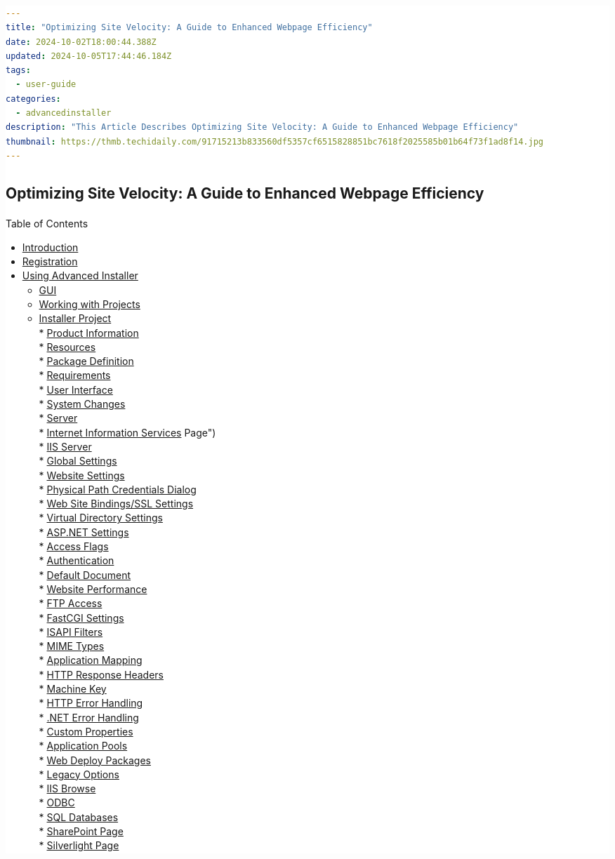 ```yaml
---
title: "Optimizing Site Velocity: A Guide to Enhanced Webpage Efficiency"
date: 2024-10-02T18:00:44.388Z
updated: 2024-10-05T17:44:46.184Z
tags:
  - user-guide
categories:
  - advancedinstaller
description: "This Article Describes Optimizing Site Velocity: A Guide to Enhanced Webpage Efficiency"
thumbnail: https://thmb.techidaily.com/91715213b833560df5357cf6515828851bc7618f2025585b01b64f73f1ad8f14.jpg
---
```


## Optimizing Site Velocity: A Guide to Enhanced Webpage Efficiency

Table of Contents

* [Introduction](https://tools.techidaily.com/advancedinstaller/products/)
* [Registration](https://tools.techidaily.com/advancedinstaller/products/)
* [Using Advanced Installer](https://tools.techidaily.com/advancedinstaller/products/)  
   * [GUI](https://tools.techidaily.com/advancedinstaller/products/)  
   * [Working with Projects](https://tools.techidaily.com/advancedinstaller/products/)  
   * [Installer Project](https://tools.techidaily.com/advancedinstaller/products/)  
         * [Product Information](https://tools.techidaily.com/advancedinstaller/products/)  
         * [Resources](https://tools.techidaily.com/advancedinstaller/products/)  
         * [Package Definition](https://tools.techidaily.com/advancedinstaller/products/)  
         * [Requirements](https://tools.techidaily.com/advancedinstaller/products/)  
         * [User Interface](https://tools.techidaily.com/advancedinstaller/products/)  
         * [System Changes](https://tools.techidaily.com/advancedinstaller/products/)  
         * [Server](https://tools.techidaily.com/advancedinstaller/products/)  
                  * [Internet Information Services](https://tools.techidaily.com/advancedinstaller/products/) Page")  
                              * [IIS Server](https://tools.techidaily.com/advancedinstaller/products/)  
                                             * [Global Settings](https://tools.techidaily.com/advancedinstaller/products/)  
                                             * [Website Settings](https://tools.techidaily.com/advancedinstaller/products/)  
                                             * [Physical Path Credentials Dialog](https://tools.techidaily.com/advancedinstaller/products/)  
                                             * [Web Site Bindings/SSL Settings](https://tools.techidaily.com/advancedinstaller/products/)  
                                             * [Virtual Directory Settings](https://tools.techidaily.com/advancedinstaller/products/)  
                                             * [ASP.NET Settings](https://tools.techidaily.com/advancedinstaller/products/)  
                                             * [Access Flags](https://tools.techidaily.com/advancedinstaller/products/)  
                                             * [Authentication](https://tools.techidaily.com/advancedinstaller/products/)  
                                             * [Default Document](https://tools.techidaily.com/advancedinstaller/products/)  
                                             * [Website Performance](https://tools.techidaily.com/advancedinstaller/products/)  
                                             * [FTP Access](https://tools.techidaily.com/advancedinstaller/products/)  
                                             * [FastCGI Settings](https://tools.techidaily.com/advancedinstaller/products/)  
                                             * [ISAPI Filters](https://tools.techidaily.com/advancedinstaller/products/)  
                                             * [MIME Types](https://tools.techidaily.com/advancedinstaller/products/)  
                                             * [Application Mapping](https://tools.techidaily.com/advancedinstaller/products/)  
                                             * [HTTP Response Headers](https://tools.techidaily.com/advancedinstaller/products/)  
                                             * [Machine Key](https://tools.techidaily.com/advancedinstaller/products/)  
                                             * [HTTP Error Handling](https://tools.techidaily.com/advancedinstaller/products/)  
                                             * [.NET Error Handling](https://tools.techidaily.com/advancedinstaller/products/)  
                                             * [Custom Properties](https://tools.techidaily.com/advancedinstaller/products/)  
                                             * [Application Pools](https://tools.techidaily.com/advancedinstaller/products/)  
                                             * [Web Deploy Packages](https://tools.techidaily.com/advancedinstaller/products/)  
                                             * [Legacy Options](https://tools.techidaily.com/advancedinstaller/products/)  
                              * [IIS Browse](https://tools.techidaily.com/advancedinstaller/products/)  
                  * [ODBC](https://tools.techidaily.com/advancedinstaller/products/)  
                  * [SQL Databases](https://tools.techidaily.com/advancedinstaller/products/)  
                  * [SharePoint Page](https://tools.techidaily.com/advancedinstaller/products/)  
                  * [Silverlight Page](https://tools.techidaily.com/advancedinstaller/products/)  